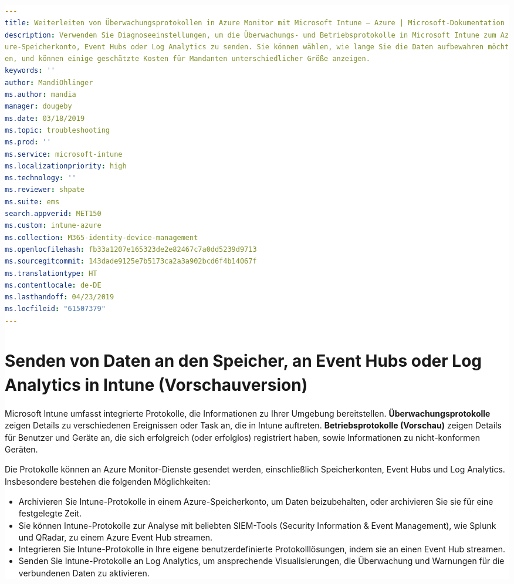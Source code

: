 ```yaml
---
title: Weiterleiten von Überwachungsprotokollen in Azure Monitor mit Microsoft Intune – Azure | Microsoft-Dokumentation
description: Verwenden Sie Diagnoseeinstellungen, um die Überwachungs- und Betriebsprotokolle in Microsoft Intune zum Azure-Speicherkonto, Event Hubs oder Log Analytics zu senden. Sie können wählen, wie lange Sie die Daten aufbewahren möchten, und können einige geschätzte Kosten für Mandanten unterschiedlicher Größe anzeigen.
keywords: ''
author: MandiOhlinger
ms.author: mandia
manager: dougeby
ms.date: 03/18/2019
ms.topic: troubleshooting
ms.prod: ''
ms.service: microsoft-intune
ms.localizationpriority: high
ms.technology: ''
ms.reviewer: shpate
ms.suite: ems
search.appverid: MET150
ms.custom: intune-azure
ms.collection: M365-identity-device-management
ms.openlocfilehash: fb33a1207e165323de2e82467c7a0dd5239d9713
ms.sourcegitcommit: 143dade9125e7b5173ca2a3a902bcd6f4b14067f
ms.translationtype: HT
ms.contentlocale: de-DE
ms.lasthandoff: 04/23/2019
ms.locfileid: "61507379"
---
```

# <a name="send-log-data-to-storage-event-hubs-or-log-analytics-in-intune-preview"></a>Senden von Daten an den Speicher, an Event Hubs oder Log Analytics in Intune (Vorschauversion)

Microsoft Intune umfasst integrierte Protokolle, die Informationen zu Ihrer Umgebung bereitstellen. **Überwachungsprotokolle** zeigen Details zu verschiedenen Ereignissen oder Task an, die in Intune auftreten. **Betriebsprotokolle (Vorschau)** zeigen Details für Benutzer und Geräte an, die sich erfolgreich (oder erfolglos) registriert haben, sowie Informationen zu nicht-konformen Geräten.

Die Protokolle können an Azure Monitor-Dienste gesendet werden, einschließlich Speicherkonten, Event Hubs und Log Analytics. Insbesondere bestehen die folgenden Möglichkeiten:

* Archivieren Sie Intune-Protokolle in einem Azure-Speicherkonto, um Daten beizubehalten, oder archivieren Sie sie für eine festgelegte Zeit.
* Sie können Intune-Protokolle zur Analyse mit beliebten SIEM-Tools (Security Information & Event Management), wie Splunk und QRadar, zu einem Azure Event Hub streamen.
* Integrieren Sie Intune-Protokolle in Ihre eigene benutzerdefinierte Protokolllösungen, indem sie an einen Event Hub streamen.
* Senden Sie Intune-Protokolle an Log Analytics, um ansprechende Visualisierungen, die Überwachung und Warnungen für die verbundenen Daten zu aktivieren.
